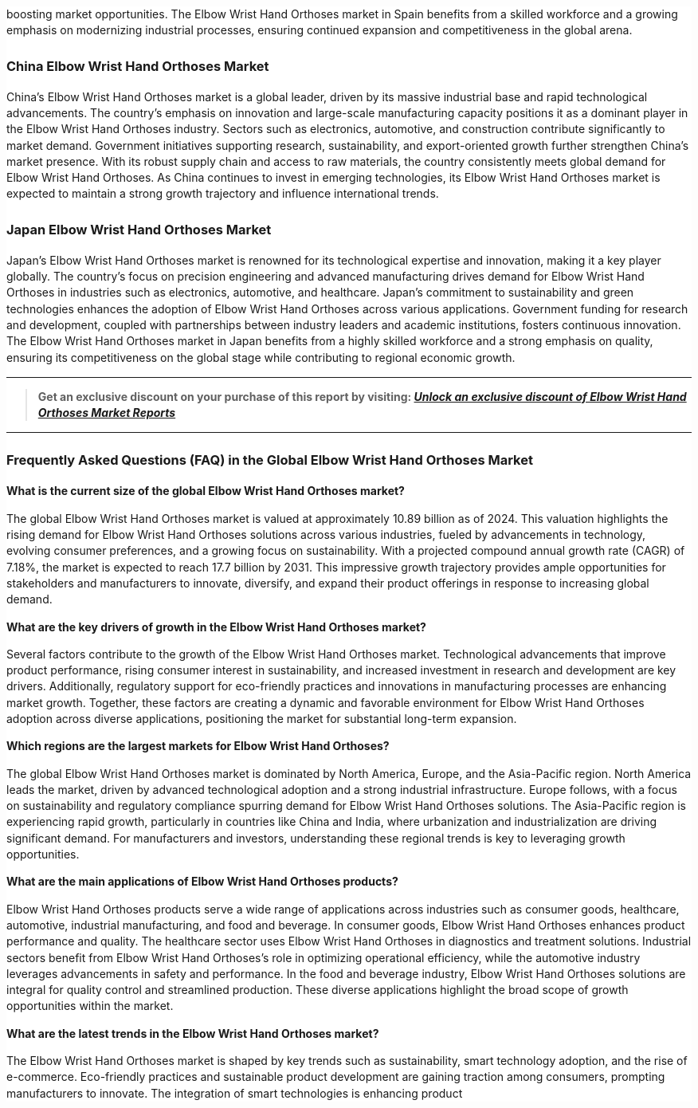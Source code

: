 boosting market opportunities. The Elbow Wrist Hand Orthoses market in Spain benefits from a skilled workforce and a growing emphasis on modernizing industrial processes, ensuring continued expansion and competitiveness in the global arena.</p><h3>China Elbow Wrist Hand Orthoses Market</h3><p>China&rsquo;s Elbow Wrist Hand Orthoses market is a global leader, driven by its massive industrial base and rapid technological advancements. The country&rsquo;s emphasis on innovation and large-scale manufacturing capacity positions it as a dominant player in the Elbow Wrist Hand Orthoses industry. Sectors such as electronics, automotive, and construction contribute significantly to market demand. Government initiatives supporting research, sustainability, and export-oriented growth further strengthen China&rsquo;s market presence. With its robust supply chain and access to raw materials, the country consistently meets global demand for Elbow Wrist Hand Orthoses. As China continues to invest in emerging technologies, its Elbow Wrist Hand Orthoses market is expected to maintain a strong growth trajectory and influence international trends.</p><h3>Japan Elbow Wrist Hand Orthoses Market</h3><p>Japan&rsquo;s Elbow Wrist Hand Orthoses market is renowned for its technological expertise and innovation, making it a key player globally. The country&rsquo;s focus on precision engineering and advanced manufacturing drives demand for Elbow Wrist Hand Orthoses in industries such as electronics, automotive, and healthcare. Japan&rsquo;s commitment to sustainability and green technologies enhances the adoption of Elbow Wrist Hand Orthoses across various applications. Government funding for research and development, coupled with partnerships between industry leaders and academic institutions, fosters continuous innovation. The Elbow Wrist Hand Orthoses market in Japan benefits from a highly skilled workforce and a strong emphasis on quality, ensuring its competitiveness on the global stage while contributing to regional economic growth.</p><hr /><blockquote><p><strong>Get an exclusive discount on your purchase of this report by visiting: <em><a href="://marketresearchpulse.com/ask-for-discount/30699?utm_source=Github&amp;utm_medium=0115">Unlock an exclusive discount of Elbow Wrist Hand Orthoses Market Reports</a></em>&nbsp;</strong></p></blockquote><hr /><h3>Frequently Asked Questions (FAQ) in the Global Elbow Wrist Hand Orthoses Market</h3><p><strong>What is the current size of the global Elbow Wrist Hand Orthoses market?</strong></p><p>The global Elbow Wrist Hand Orthoses market is valued at approximately 10.89 billion as of 2024. This valuation highlights the rising demand for Elbow Wrist Hand Orthoses solutions across various industries, fueled by advancements in technology, evolving consumer preferences, and a growing focus on sustainability. With a projected compound annual growth rate (CAGR) of 7.18%, the market is expected to reach 17.7 billion by 2031. This impressive growth trajectory provides ample opportunities for stakeholders and manufacturers to innovate, diversify, and expand their product offerings in response to increasing global demand.</p><p><strong>What are the key drivers of growth in the Elbow Wrist Hand Orthoses market?</strong></p><p>Several factors contribute to the growth of the Elbow Wrist Hand Orthoses market. Technological advancements that improve product performance, rising consumer interest in sustainability, and increased investment in research and development are key drivers. Additionally, regulatory support for eco-friendly practices and innovations in manufacturing processes are enhancing market growth. Together, these factors are creating a dynamic and favorable environment for Elbow Wrist Hand Orthoses adoption across diverse applications, positioning the market for substantial long-term expansion.</p><p><strong>Which regions are the largest markets for Elbow Wrist Hand Orthoses?</strong></p><p>The global Elbow Wrist Hand Orthoses market is dominated by North America, Europe, and the Asia-Pacific region. North America leads the market, driven by advanced technological adoption and a strong industrial infrastructure. Europe follows, with a focus on sustainability and regulatory compliance spurring demand for Elbow Wrist Hand Orthoses solutions. The Asia-Pacific region is experiencing rapid growth, particularly in countries like China and India, where urbanization and industrialization are driving significant demand. For manufacturers and investors, understanding these regional trends is key to leveraging growth opportunities.</p><p><strong>What are the main applications of Elbow Wrist Hand Orthoses products?</strong></p><p>Elbow Wrist Hand Orthoses products serve a wide range of applications across industries such as consumer goods, healthcare, automotive, industrial manufacturing, and food and beverage. In consumer goods, Elbow Wrist Hand Orthoses enhances product performance and quality. The healthcare sector uses Elbow Wrist Hand Orthoses in diagnostics and treatment solutions. Industrial sectors benefit from Elbow Wrist Hand Orthoses&rsquo;s role in optimizing operational efficiency, while the automotive industry leverages advancements in safety and performance. In the food and beverage industry, Elbow Wrist Hand Orthoses solutions are integral for quality control and streamlined production. These diverse applications highlight the broad scope of growth opportunities within the market.</p><p><strong>What are the latest trends in the Elbow Wrist Hand Orthoses market?</strong></p><p>The Elbow Wrist Hand Orthoses market is shaped by key trends such as sustainability, smart technology adoption, and the rise of e-commerce. Eco-friendly practices and sustainable product development are gaining traction among consumers, prompting manufacturers to innovate. The integration of smart technologies is enhancing product